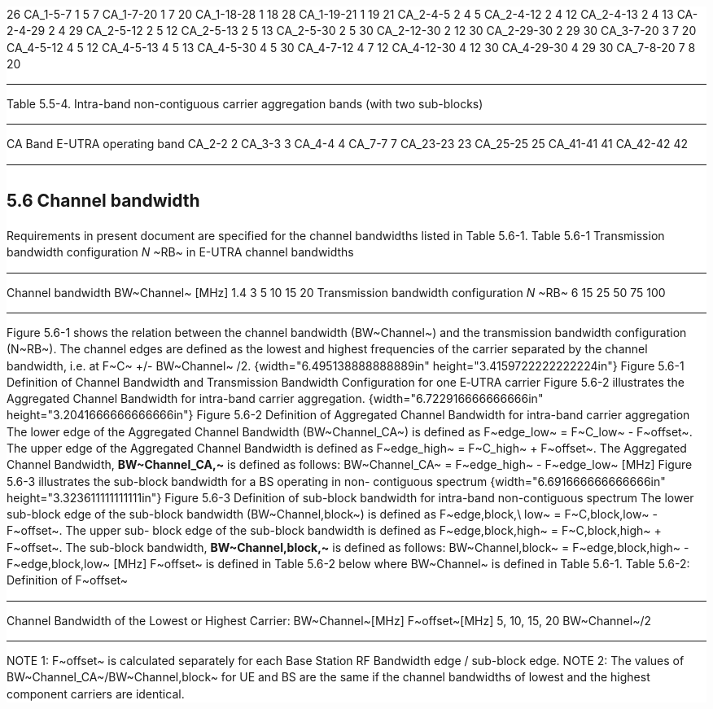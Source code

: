 26 CA_1-5-7 1 5 7 CA_1-7-20 1 7 20 CA_1-18-28 1 18 28 CA_1-19-21 1 19 21
CA_2-4-5 2 4 5 CA_2-4-12 2 4 12 CA_2-4-13 2 4 13 CA-2-4-29 2 4 29 CA_2-5-12 2
5 12 CA_2-5-13 2 5 13 CA_2-5-30 2 5 30 CA_2-12-30 2 12 30 CA_2-29-30 2 29 30
CA_3-7-20 3 7 20 CA_4-5-12 4 5 12 CA_4-5-13 4 5 13 CA_4-5-30 4 5 30 CA_4-7-12
4 7 12 CA_4-12-30 4 12 30 CA_4-29-30 4 29 30 CA_7-8-20 7 8 20
* * *
Table 5.5-4. Intra-band non-contiguous carrier aggregation bands (with two
sub-blocks)
* * *
CA Band E-UTRA operating band
CA_2-2 2 CA_3-3 3 CA_4-4 4 CA_7-7 7 CA_23-23 23 CA_25-25 25 CA_41-41 41
CA_42-42 42
* * *
## 5.6 Channel bandwidth
Requirements in present document are specified for the channel bandwidths
listed in Table 5.6-1.
Table 5.6-1 Transmission bandwidth configuration _N_ ~RB~ in E-UTRA channel
bandwidths
* * *
Channel bandwidth BW~Channel~ [MHz] 1.4 3 5 10 15 20 Transmission bandwidth
configuration _N_ ~RB~ 6 15 25 50 75 100
* * *
Figure 5.6-1 shows the relation between the channel bandwidth (BW~Channel~)
and the transmission bandwidth configuration (N~RB~). The channel edges are
defined as the lowest and highest frequencies of the carrier separated by the
channel bandwidth, i.e. at F~C~ +/- BW~Channel~ /2.
{width="6.495138888888889in" height="3.4159722222222224in"}
Figure 5.6-1 Definition of Channel Bandwidth and Transmission Bandwidth
Configuration for one E‑UTRA carrier
Figure 5.6-2 illustrates the Aggregated Channel Bandwidth for intra-band
carrier aggregation.
{width="6.722916666666666in" height="3.2041666666666666in"}
Figure 5.6-2 Definition of Aggregated Channel Bandwidth for intra-band carrier
aggregation
The lower edge of the Aggregated Channel Bandwidth (BW~Channel_CA~) is defined
as F~edge_low~ = F~C_low~ - F~offset~. The upper edge of the Aggregated
Channel Bandwidth is defined as F~edge_high~ = F~C_high~ + F~offset~. The
Aggregated Channel Bandwidth, **BW~Channel_CA,~** is defined as follows:
BW~Channel_CA~ = F~edge_high~ - F~edge_low~ [MHz]
Figure 5.6-3 illustrates the sub-block bandwidth for a BS operating in non-
contiguous spectrum
{width="6.691666666666666in" height="3.323611111111111in"}
Figure 5.6-3 Definition of sub-block bandwidth for intra-band non-contiguous
spectrum
The lower sub-block edge of the sub-block bandwidth (BW~Channel,block~) is
defined as F~edge,block,\ low~ = F~C,block,low~ - F~offset~. The upper sub-
block edge of the sub-block bandwidth is defined as F~edge,block,high~ =
F~C,block,high~ + F~offset~. The sub-block bandwidth, **BW~Channel,block,~**
is defined as follows:
BW~Channel,block~ = F~edge,block,high~ - F~edge,block,low~ [MHz]
F~offset~ is defined in Table 5.6-2 below where BW~Channel~ is defined in
Table 5.6-1.
Table 5.6-2: Definition of F~offset~
* * *
Channel Bandwidth of the Lowest or Highest Carrier: BW~Channel~[MHz]
F~offset~[MHz] 5, 10, 15, 20 BW~Channel~/2
* * *
NOTE 1: F~offset~ is calculated separately for each Base Station RF Bandwidth
edge / sub-block edge.
NOTE 2: The values of BW~Channel_CA~/BW~Channel,block~ for UE and BS are the
same if the channel bandwidths of lowest and the highest component carriers
are identical.